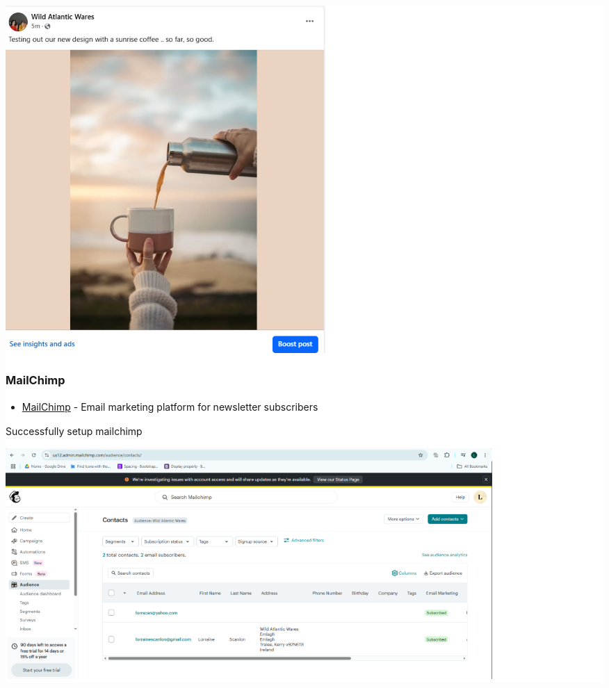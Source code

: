   ![Facebook post](/static/docs/images/fbpost3.PNG)


### MailChimp
 - [MailChimp](https://mailchimp.com)  - Email marketing platform for newsletter subscribers
 
 Successfully setup mailchimp 

 ![mailchimp](/static/docs/images/mailchimp.PNG)
